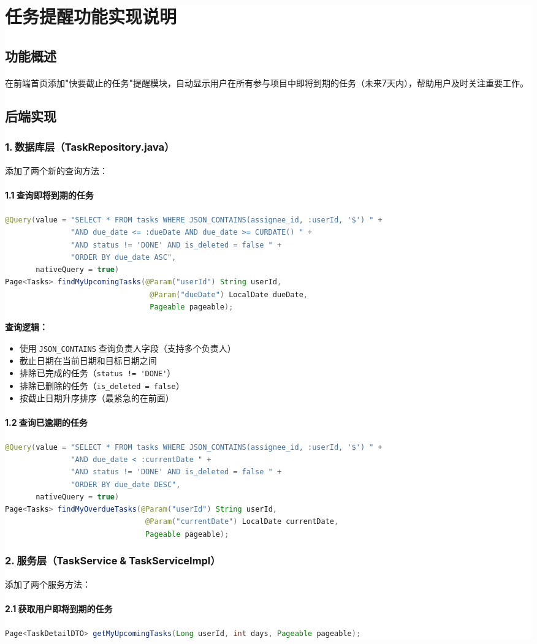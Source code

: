 # 任务提醒功能实现说明

## 功能概述

在前端首页添加"快要截止的任务"提醒模块，自动显示用户在所有参与项目中即将到期的任务（未来7天内），帮助用户及时关注重要工作。

## 后端实现

### 1. 数据库层（TaskRepository.java）

添加了两个新的查询方法：

#### 1.1 查询即将到期的任务
```java
@Query(value = "SELECT * FROM tasks WHERE JSON_CONTAINS(assignee_id, :userId, '$') " +
               "AND due_date <= :dueDate AND due_date >= CURDATE() " +
               "AND status != 'DONE' AND is_deleted = false " +
               "ORDER BY due_date ASC", 
       nativeQuery = true)
Page<Tasks> findMyUpcomingTasks(@Param("userId") String userId,
                                 @Param("dueDate") LocalDate dueDate,
                                 Pageable pageable);
```

**查询逻辑：**
- 使用 `JSON_CONTAINS` 查询负责人字段（支持多个负责人）
- 截止日期在当前日期和目标日期之间
- 排除已完成的任务（`status != 'DONE'`）
- 排除已删除的任务（`is_deleted = false`）
- 按截止日期升序排序（最紧急的在前面）

#### 1.2 查询已逾期的任务
```java
@Query(value = "SELECT * FROM tasks WHERE JSON_CONTAINS(assignee_id, :userId, '$') " +
               "AND due_date < :currentDate " +
               "AND status != 'DONE' AND is_deleted = false " +
               "ORDER BY due_date DESC", 
       nativeQuery = true)
Page<Tasks> findMyOverdueTasks(@Param("userId") String userId,
                                @Param("currentDate") LocalDate currentDate,
                                Pageable pageable);
```

### 2. 服务层（TaskService & TaskServiceImpl）

添加了两个服务方法：

#### 2.1 获取用户即将到期的任务
```java
Page<TaskDetailDTO> getMyUpcomingTasks(Long userId, int days, Pageable pageable);
```
